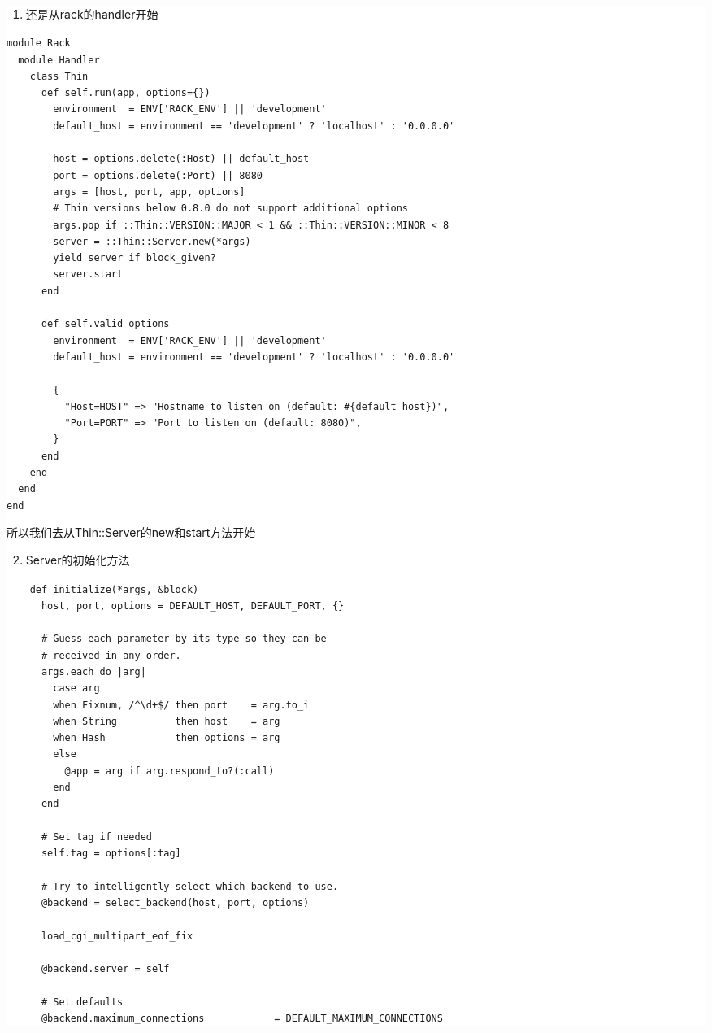 1. 还是从rack的handler开始

```
module Rack
  module Handler
    class Thin
      def self.run(app, options={})
        environment  = ENV['RACK_ENV'] || 'development'
        default_host = environment == 'development' ? 'localhost' : '0.0.0.0'

        host = options.delete(:Host) || default_host
        port = options.delete(:Port) || 8080
        args = [host, port, app, options]
        # Thin versions below 0.8.0 do not support additional options
        args.pop if ::Thin::VERSION::MAJOR < 1 && ::Thin::VERSION::MINOR < 8
        server = ::Thin::Server.new(*args)
        yield server if block_given?
        server.start
      end

      def self.valid_options
        environment  = ENV['RACK_ENV'] || 'development'
        default_host = environment == 'development' ? 'localhost' : '0.0.0.0'

        {
          "Host=HOST" => "Hostname to listen on (default: #{default_host})",
          "Port=PORT" => "Port to listen on (default: 8080)",
        }
      end
    end
  end
end
```

所以我们去从Thin::Server的new和start方法开始

2. Server的初始化方法

```
	def initialize(*args, &block)
      host, port, options = DEFAULT_HOST, DEFAULT_PORT, {}
      
      # Guess each parameter by its type so they can be
      # received in any order.
      args.each do |arg|
        case arg
        when Fixnum, /^\d+$/ then port    = arg.to_i
        when String          then host    = arg
        when Hash            then options = arg
        else
          @app = arg if arg.respond_to?(:call)
        end
      end
      
      # Set tag if needed
      self.tag = options[:tag]

      # Try to intelligently select which backend to use.
      @backend = select_backend(host, port, options)
      
      load_cgi_multipart_eof_fix
      
      @backend.server = self
      
      # Set defaults
      @backend.maximum_connections            = DEFAULT_MAXIMUM_CONNECTIONS
```